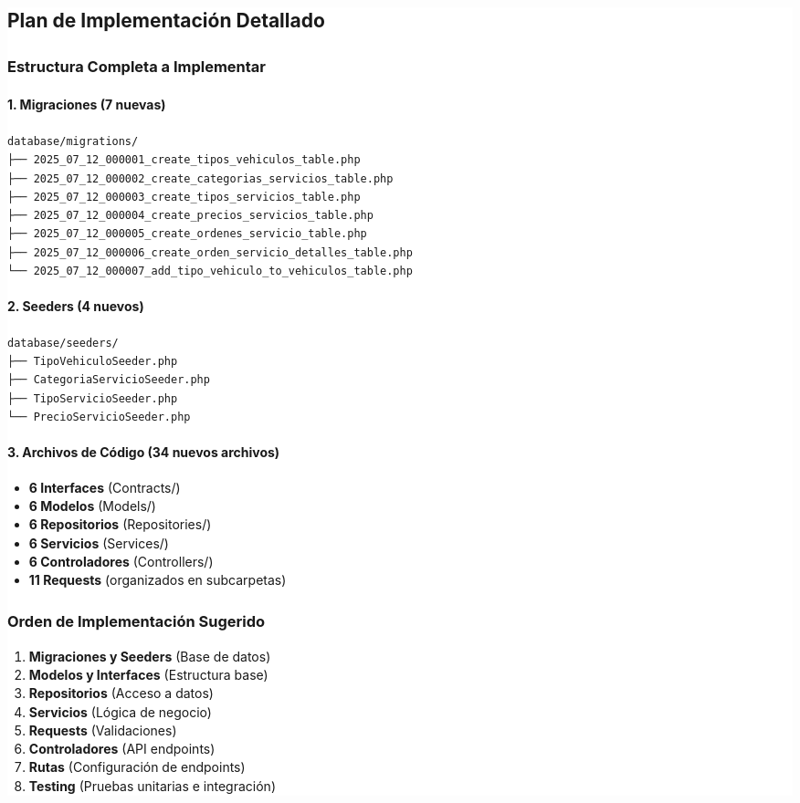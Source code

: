 ## Plan de Implementación Detallado

### **Estructura Completa a Implementar**

#### **1. Migraciones (7 nuevas)**
```
database/migrations/
├── 2025_07_12_000001_create_tipos_vehiculos_table.php
├── 2025_07_12_000002_create_categorias_servicios_table.php
├── 2025_07_12_000003_create_tipos_servicios_table.php
├── 2025_07_12_000004_create_precios_servicios_table.php
├── 2025_07_12_000005_create_ordenes_servicio_table.php
├── 2025_07_12_000006_create_orden_servicio_detalles_table.php
└── 2025_07_12_000007_add_tipo_vehiculo_to_vehiculos_table.php
```

#### **2. Seeders (4 nuevos)**
```
database/seeders/
├── TipoVehiculoSeeder.php
├── CategoriaServicioSeeder.php
├── TipoServicioSeeder.php
└── PrecioServicioSeeder.php
```

#### **3. Archivos de Código (34 nuevos archivos)**
- **6 Interfaces** (Contracts/)
- **6 Modelos** (Models/)
- **6 Repositorios** (Repositories/)
- **6 Servicios** (Services/)
- **6 Controladores** (Controllers/)
- **11 Requests** (organizados en subcarpetas)

### **Orden de Implementación Sugerido**

1. **Migraciones y Seeders** (Base de datos)
2. **Modelos y Interfaces** (Estructura base)
3. **Repositorios** (Acceso a datos)
4. **Servicios** (Lógica de negocio)
5. **Requests** (Validaciones)
6. **Controladores** (API endpoints)
7. **Rutas** (Configuración de endpoints)
8. **Testing** (Pruebas unitarias e integración)
